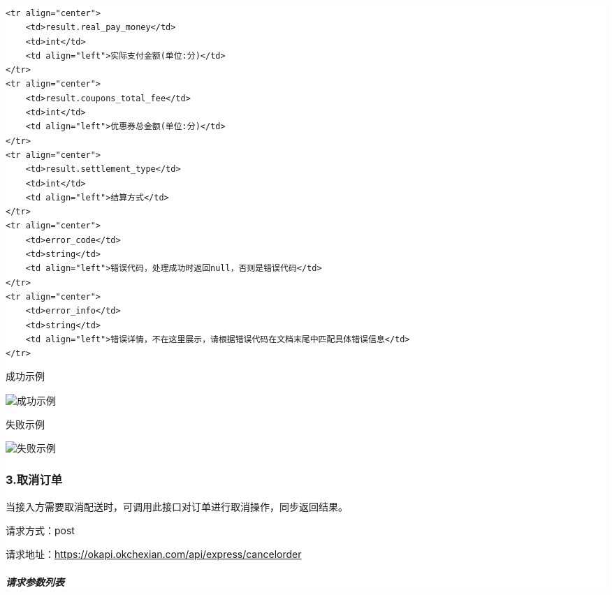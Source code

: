     <tr align="center">
        <td>result.real_pay_money</td>
        <td>int</td>
        <td align="left">实际支付金额(单位:分)</td>
    </tr>
    <tr align="center">
        <td>result.coupons_total_fee</td>
        <td>int</td>
        <td align="left">优惠券总金额(单位:分)</td>
    </tr>
    <tr align="center">
        <td>result.settlement_type</td>
        <td>int</td>
        <td align="left">结算方式</td>
    </tr>
    <tr align="center">
        <td>error_code</td>
        <td>string</td>
        <td align="left">错误代码，处理成功时返回null，否则是错误代码</td>
    </tr>
    <tr align="center">
        <td>error_info</td>
        <td>string</td>
        <td align="left">错误详情，不在这里展示，请根据错误代码在文档末尾中匹配具体错误信息</td>
    </tr>
</table>




成功示例

![成功示例](./createorder-success.png)



失败示例

![失败示例](./createorder-error.png)





### 3.取消订单



当接入方需要取消配送时，可调用此接口对订单进行取消操作，同步返回结果。



请求方式：post

请求地址：https://okapi.okchexian.com/api/express/cancelorder



##### 请求参数列表
